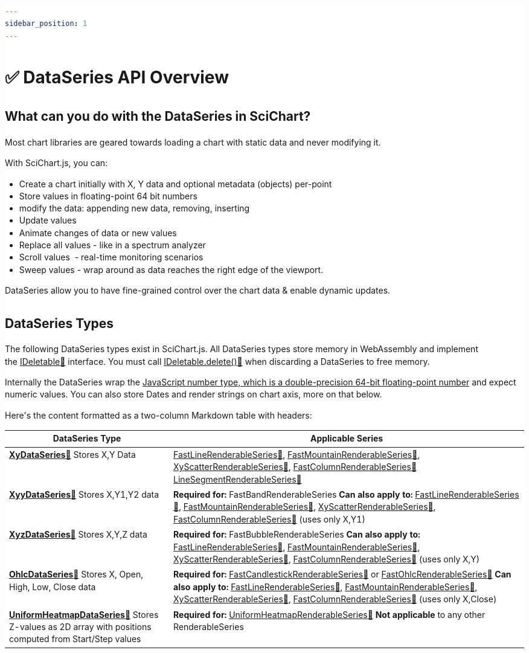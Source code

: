 ```yaml
---
sidebar_position: 1
---
```


# ✅ DataSeries API Overview

What can you do with the DataSeries in SciChart?
------------------------------------------------

Most chart libraries are geared towards loading a chart with static data and never modifying it.

With SciChart.js, you can:

*   Create a chart initially with X, Y data and optional metadata (objects) per-point
*   Store values in floating-point 64 bit numbers
*   modify the data: appending new data, removing, inserting
*   Update values
*   Animate changes of data or new values
*   Replace all values - like in a spectrum analyzer
*   Scroll values  - real-time monitoring scenarios
*   Sweep values - wrap around as data reaches the right edge of the viewport.

DataSeries allow you to have fine-grained control over the chart data & enable dynamic updates.

DataSeries Types
----------------

The following DataSeries types exist in SciChart.js. All DataSeries types store memory in WebAssembly and implement the [IDeletable:blue_book:](https://www.scichart.com/documentation/js/current/typedoc/interfaces/ideletable.html) interface. You must call [IDeletable.delete():blue_book:](https://www.scichart.com/documentation/js/current/typedoc/interfaces/ideletable.html#delete) when discarding a DataSeries to free memory.

Internally the DataSeries wrap the [JavaScript number type, which is a double-precision 64-bit floating-point number](https://developer.mozilla.org/en-US/docs/Web/JavaScript/Reference/Global_Objects/Number#:~:text=The%20JavaScript%20Number%20type%20is,arithmetic%20is%20subject%20to%20rounding.) and expect numeric values. You can also store Dates and render strings on chart axis, more on that below.

Here's the content formatted as a two-column Markdown table with headers:

| DataSeries Type | Applicable Series |
|----------------|------------------|
| **[XyDataSeries:blue_book:](https://www.scichart.com/documentation/js/current/typedoc/classes/xydataseries.html)** Stores X,Y Data | [FastLineRenderableSeries:blue_book:](https://www.scichart.com/documentation/js/current/typedoc/classes/fastlinerenderableseries.html), [FastMountainRenderableSeries:blue_book:](https://www.scichart.com/documentation/js/current/typedoc/classes/fastmountainrenderableseries.html), [XyScatterRenderableSeries:blue_book:](https://www.scichart.com/documentation/js/current/typedoc/classes/xyscatterrenderableseries.html), [FastColumnRenderableSeries:blue_book:](https://www.scichart.com/documentation/js/current/typedoc/classes/fastcolumnrenderableseries.html) [LineSegmentRenderableSeries:blue_book:](https://www.scichart.com/documentation/js/v4/typedoc/classes/linesegmentrenderableseries.html) |
| **[XyyDataSeries:blue_book:](https://www.scichart.com/documentation/js/current/typedoc/classes/xyydataseries.html)** Stores X,Y1,Y2 data | **Required for:** FastBandRenderableSeries **Can also apply to:** [FastLineRenderableSeries:blue_book:](https://www.scichart.com/documentation/js/current/typedoc/classes/fastlinerenderableseries.html), [FastMountainRenderableSeries:blue_book:](https://www.scichart.com/documentation/js/current/typedoc/classes/fastmountainrenderableseries.html), [XyScatterRenderableSeries:blue_book:](https://www.scichart.com/documentation/js/current/typedoc/classes/xyscatterrenderableseries.html), [FastColumnRenderableSeries:blue_book:](https://www.scichart.com/documentation/js/current/typedoc/classes/fastcolumnrenderableseries.html) (uses only X,Y1) |
| **[XyzDataSeries:blue_book:](https://www.scichart.com/documentation/js/current/typedoc/classes/xyzdataseries.html)** Stores X,Y,Z data | **Required for:** FastBubbleRenderableSeries **Can also apply to:** [FastLineRenderableSeries:blue_book:](https://www.scichart.com/documentation/js/current/typedoc/classes/fastlinerenderableseries.html), [FastMountainRenderableSeries:blue_book:](https://www.scichart.com/documentation/js/current/typedoc/classes/fastmountainrenderableseries.html), [XyScatterRenderableSeries:blue_book:](https://www.scichart.com/documentation/js/current/typedoc/classes/xyscatterrenderableseries.html), [FastColumnRenderableSeries:blue_book:](https://www.scichart.com/documentation/js/current/typedoc/classes/fastcolumnrenderableseries.html) (uses only X,Y) |
| **[OhlcDataSeries:blue_book:](https://www.scichart.com/documentation/js/current/typedoc/classes/ohlcdataseries.html)** Stores X, Open, High, Low, Close data | **Required for:** [FastCandlestickRenderableSeries:blue_book:](https://www.scichart.com/documentation/js/current/typedoc/classes/fastcandlestickrenderableseries.html) or [FastOhlcRenderableSeries:blue_book:](https://www.scichart.com/documentation/js/current/typedoc/classes/fastohlcrenderableseries.html) **Can also apply to:** [FastLineRenderableSeries:blue_book:](https://www.scichart.com/documentation/js/current/typedoc/classes/fastlinerenderableseries.html), [FastMountainRenderableSeries:blue_book:](https://www.scichart.com/documentation/js/current/typedoc/classes/fastmountainrenderableseries.html), [XyScatterRenderableSeries:blue_book:](https://www.scichart.com/documentation/js/current/typedoc/classes/xyscatterrenderableseries.html), [FastColumnRenderableSeries:blue_book:](https://www.scichart.com/documentation/js/current/typedoc/classes/fastcolumnrenderableseries.html) (uses only X,Close) |
| **[UniformHeatmapDataSeries:blue_book:](https://www.scichart.com/documentation/js/current/typedoc/classes/uniformheatmapdataseries.html)** Stores Z-values as 2D array with positions computed from Start/Step values | **Required for:** [UniformHeatmapRenderableSeries:blue_book:](https://www.scichart.com/documentation/js/current/typedoc/classes/uniformheatmaprenderableseries.html) **Not applicable** to any other RenderableSeries |